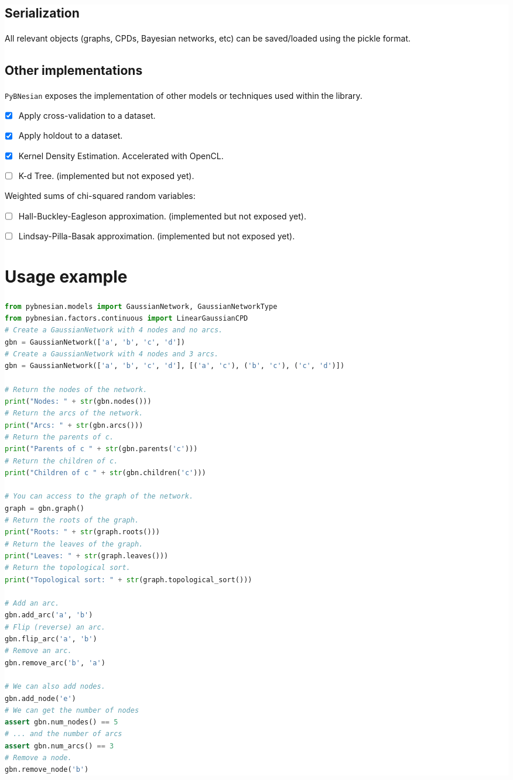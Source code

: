 Serialization
-----------------------

All relevant objects (graphs, CPDs, Bayesian networks, etc) can be saved/loaded using the pickle format.

Other implementations
-----------------

`PyBNesian` exposes the implementation of other models or techniques used within the library.

- [x] Apply cross-validation to a dataset.

- [x] Apply holdout to a dataset.

- [x] Kernel Density Estimation. Accelerated with OpenCL.

- [ ] K-d Tree. (implemented but not exposed yet).

Weighted sums of chi-squared random variables:

- [ ] Hall-Buckley-Eagleson approximation. (implemented but not exposed yet).

- [ ] Lindsay-Pilla-Basak approximation. (implemented but not exposed yet).

Usage example
===========================

```python
from pybnesian.models import GaussianNetwork, GaussianNetworkType
from pybnesian.factors.continuous import LinearGaussianCPD
# Create a GaussianNetwork with 4 nodes and no arcs.
gbn = GaussianNetwork(['a', 'b', 'c', 'd'])
# Create a GaussianNetwork with 4 nodes and 3 arcs.
gbn = GaussianNetwork(['a', 'b', 'c', 'd'], [('a', 'c'), ('b', 'c'), ('c', 'd')])

# Return the nodes of the network.
print("Nodes: " + str(gbn.nodes()))
# Return the arcs of the network.
print("Arcs: " + str(gbn.arcs()))
# Return the parents of c.
print("Parents of c " + str(gbn.parents('c')))
# Return the children of c.
print("Children of c " + str(gbn.children('c')))

# You can access to the graph of the network.
graph = gbn.graph()
# Return the roots of the graph.
print("Roots: " + str(graph.roots()))
# Return the leaves of the graph.
print("Leaves: " + str(graph.leaves()))
# Return the topological sort.
print("Topological sort: " + str(graph.topological_sort()))

# Add an arc.
gbn.add_arc('a', 'b')
# Flip (reverse) an arc.
gbn.flip_arc('a', 'b')
# Remove an arc.
gbn.remove_arc('b', 'a')

# We can also add nodes.
gbn.add_node('e')
# We can get the number of nodes
assert gbn.num_nodes() == 5
# ... and the number of arcs
assert gbn.num_arcs() == 3
# Remove a node.
gbn.remove_node('b')
```